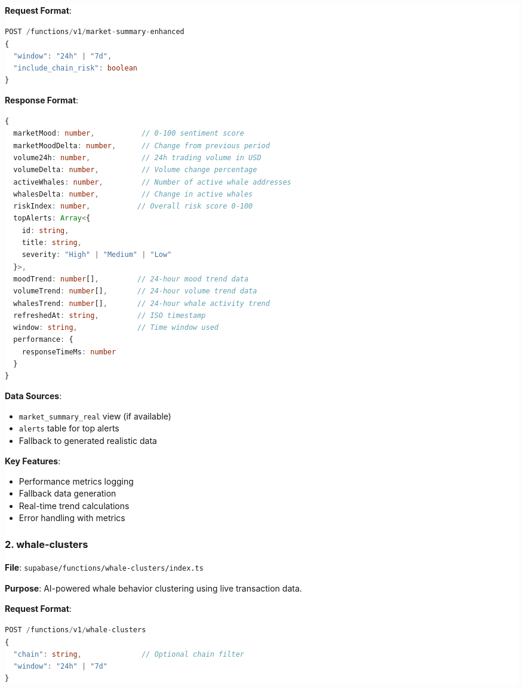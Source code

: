 **Request Format**:
```typescript
POST /functions/v1/market-summary-enhanced
{
  "window": "24h" | "7d",
  "include_chain_risk": boolean
}
```

**Response Format**:
```typescript
{
  marketMood: number,           // 0-100 sentiment score
  marketMoodDelta: number,      // Change from previous period
  volume24h: number,            // 24h trading volume in USD
  volumeDelta: number,          // Volume change percentage
  activeWhales: number,         // Number of active whale addresses
  whalesDelta: number,          // Change in active whales
  riskIndex: number,           // Overall risk score 0-100
  topAlerts: Array<{
    id: string,
    title: string,
    severity: "High" | "Medium" | "Low"
  }>,
  moodTrend: number[],         // 24-hour mood trend data
  volumeTrend: number[],       // 24-hour volume trend data
  whalesTrend: number[],       // 24-hour whale activity trend
  refreshedAt: string,         // ISO timestamp
  window: string,              // Time window used
  performance: {
    responseTimeMs: number
  }
}
```

**Data Sources**:
- `market_summary_real` view (if available)
- `alerts` table for top alerts
- Fallback to generated realistic data

**Key Features**:
- Performance metrics logging
- Fallback data generation
- Real-time trend calculations
- Error handling with metrics

### 2. whale-clusters

**File**: `supabase/functions/whale-clusters/index.ts`

**Purpose**: AI-powered whale behavior clustering using live transaction data.

**Request Format**:
```typescript
POST /functions/v1/whale-clusters
{
  "chain": string,              // Optional chain filter
  "window": "24h" | "7d"
}
```
